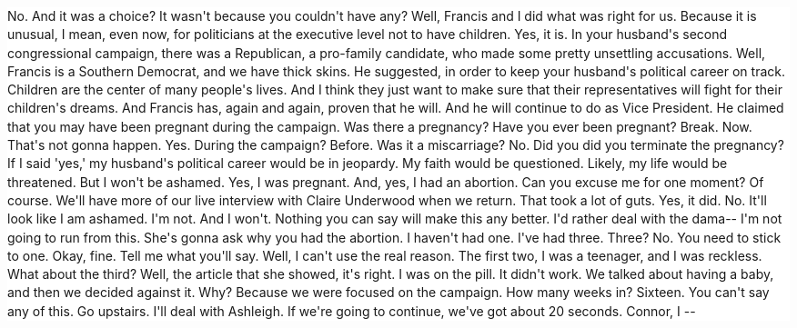 No.
And it was a choice? It wasn't because you couldn't have any?
Well, Francis and I did what was right for us.
Because it is unusual, I mean, even now,
for politicians at the executive level
not to have children.
Yes, it is.
In your husband's second congressional campaign,
there was a Republican, a pro-family candidate,
who made some pretty unsettling accusations.
Well, Francis is a Southern Democrat,
and we have thick skins.
He suggested, in order to keep your husband's political career on track.
Children are the center of many people's lives.
And I think they just want to make sure that
their representatives will fight for their children's dreams.
And Francis has, again and again, proven that he will.
And he will continue to do as Vice President.
He claimed that you may have been pregnant during the campaign.
Was there a pregnancy?
Have you ever been pregnant?
Break. Now. That's not gonna happen.
Yes.
During the campaign?
Before.
Was it a miscarriage?
No.
Did you did you terminate the pregnancy?
If I said 'yes,'
my husband's political career would be in jeopardy.
My faith would be questioned.
Likely, my life would be threatened.
But I won't be ashamed. Yes, I was pregnant.
And, yes, I had an abortion.
Can you excuse me for one moment?
Of course. We'll have more of our live interview
with Claire Underwood when we return.
That took a lot of guts.
Yes, it did.
No. It'll look like I am ashamed.
I'm not. And I won't.
Nothing you can say will make this any better.
I'd rather deal with the dama--
I'm not going to run from this.
She's gonna ask why you had the abortion.
I haven't had one. I've had three.
Three? No. You need to stick to one.
Okay, fine.
Tell me what you'll say.
Well, I can't use the real reason.
The first two, I was a teenager, and I was reckless.
What about the third?
Well, the article that she showed, it's right.
I was on the pill.
It didn't work.
We talked about having a baby, and then we decided against it.
Why?
Because we were focused on the campaign.
How many weeks in?
Sixteen.
You can't say any of this.
Go upstairs. I'll deal with Ashleigh.
If we're going to continue, we've got about 20 seconds.
Connor, I --